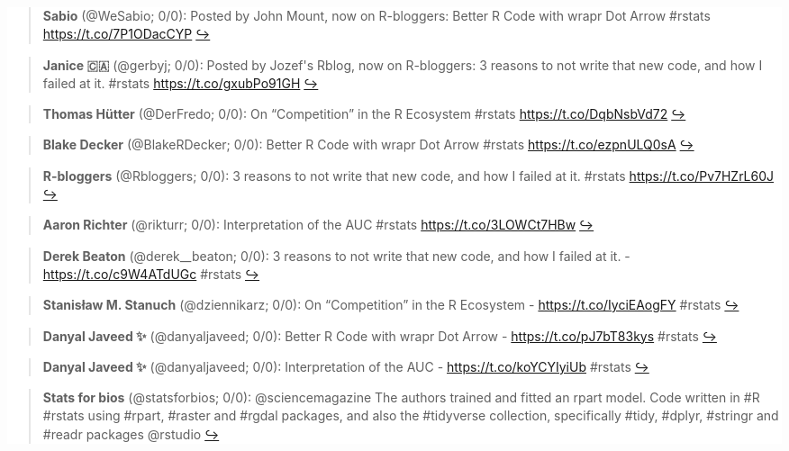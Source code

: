 


> **Sabio** (@WeSabio; 0/0): Posted by John Mount, now on R-bloggers: Better R Code with wrapr Dot Arrow #rstats https://t.co/7P1ODacCYP  [&#8618;](https://twitter.com/dataandme/status/1041068469117218816)




> **Janice 🇨🇦** (@gerbyj; 0/0): Posted by Jozef's Rblog, now on R-bloggers: 3 reasons to not write that new code, and how I failed at it. #rstats https://t.co/gxubPo91GH  [&#8618;](https://twitter.com/dataandme/status/1041042003876827136)




> **Thomas Hütter** (@DerFredo; 0/0): On “Competition” in the R Ecosystem #rstats https://t.co/DqbNsbVd72  [&#8618;](https://twitter.com/dataandme/status/1041068246877782016)




> **Blake Decker** (@BlakeRDecker; 0/0): Better R Code with wrapr Dot Arrow #rstats https://t.co/ezpnULQ0sA  [&#8618;](https://twitter.com/dataandme/status/1041068243820142592)




> **R-bloggers** (@Rbloggers; 0/0): 3 reasons to not write that new code, and how I failed at it. #rstats https://t.co/Pv7HZrL60J  [&#8618;](https://twitter.com/dataandme/status/1041041741216919552)




> **Aaron Richter** (@rikturr; 0/0): Interpretation of the AUC #rstats https://t.co/3LOWCt7HBw  [&#8618;](https://twitter.com/dataandme/status/1041021662387490816)




> **Derek Beaton** (@derek__beaton; 0/0): 3 reasons to not write that new code, and how I failed at it. - https://t.co/c9W4ATdUGc #rstats  [&#8618;](https://twitter.com/dataandme/status/1041041820837441537)




> **Stanisław M. Stanuch** (@dziennikarz; 0/0): On “Competition” in the R Ecosystem - https://t.co/IyciEAogFY #rstats  [&#8618;](https://twitter.com/dataandme/status/1041068191814959105)




> **Danyal Javeed ✨** (@danyaljaveed; 0/0): Better R Code with wrapr Dot Arrow - https://t.co/pJ7bT83kys #rstats  [&#8618;](https://twitter.com/dataandme/status/1041068189369737216)




> **Danyal Javeed ✨** (@danyaljaveed; 0/0): Interpretation of the AUC - https://t.co/koYCYIyiUb #rstats  [&#8618;](https://twitter.com/dataandme/status/1041021652769886210)




> **Stats for bios** (@statsforbios; 0/0): @sciencemagazine The authors trained and fitted an rpart model. Code written in #R #rstats using #rpart, #raster and #rgdal packages, and also the #tidyverse collection, specifically #tidy, #dplyr, #stringr and #readr packages @rstudio  [&#8618;](https://twitter.com/dataandme/status/1041066983117279232)
